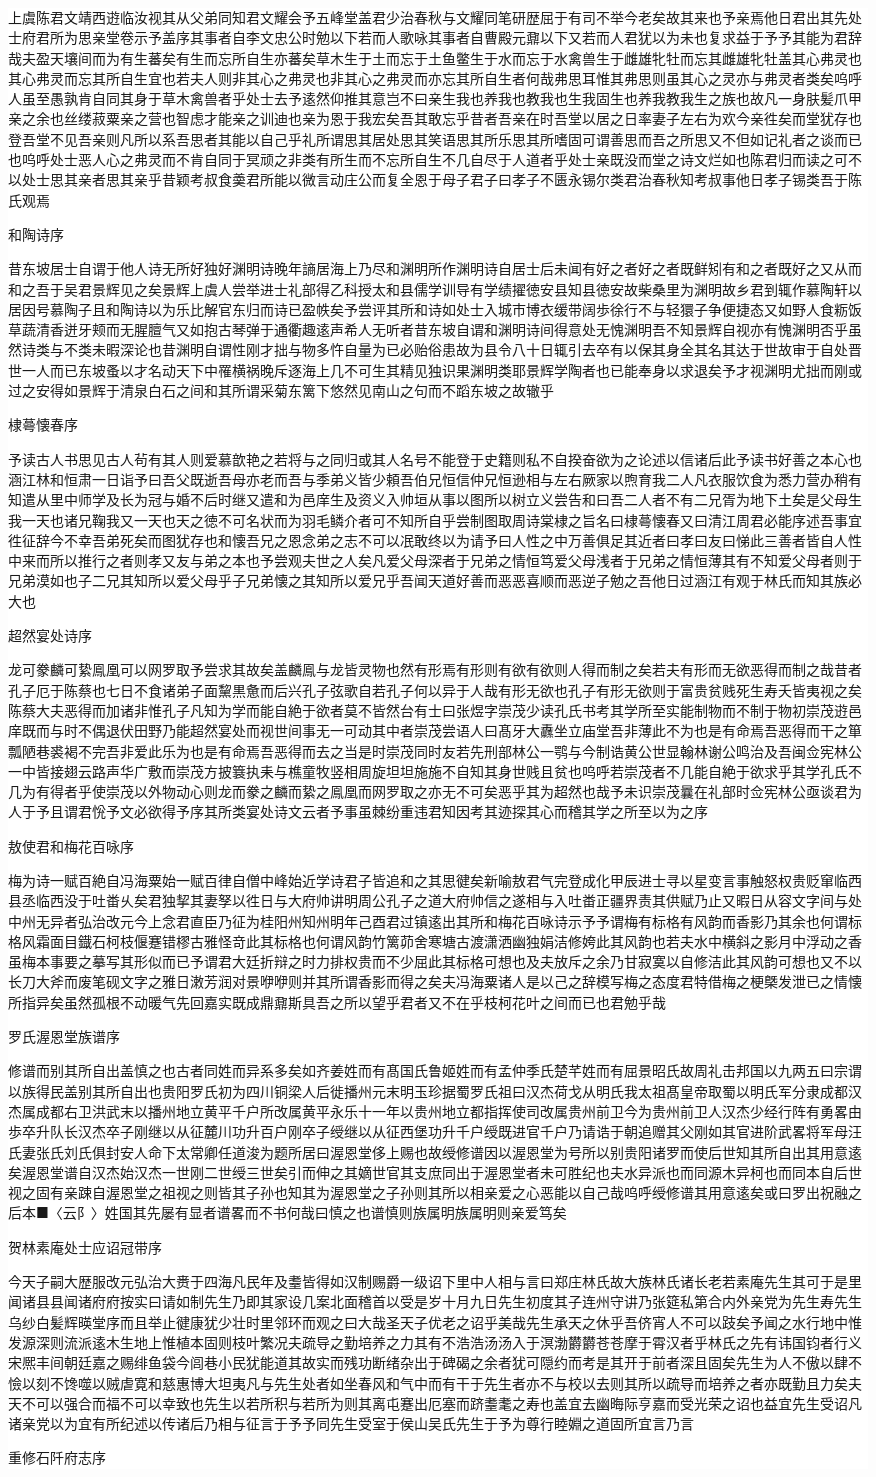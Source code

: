 上虞陈君文靖西逰临汝视其从父弟同知君文耀会予五峰堂盖君少治春秋与文耀同笔研歴屈于有司不举今老矣故其来也予亲焉他日君出其先处士府君所为思亲堂卷示予盖序其事者自李文忠公时勉以下若而人歌咏其事者自曹殿元鼐以下又若而人君犹以为未也复求益于予予其能为君辞哉夫盈天壤间而为有生蕃矣有生而忘所自生亦蕃矣草木生于土而忘于土鱼鳖生于水而忘于水禽兽生于雌雄牝牡而忘其雌雄牝牡盖其心弗灵也其心弗灵而忘其所自生宜也若夫人则非其心之弗灵也非其心之弗灵而亦忘其所自生者何哉弗思耳惟其弗思则虽其心之灵亦与弗灵者类矣呜呼人虽至愚孰肯自同其身于草木禽兽者乎处士去予逺然仰推其意岂不曰亲生我也养我也教我也生我固生也养我教我生之族也故凡一身肤髪爪甲亲之余也丝缕菽粟亲之营也智虑才能亲之训迪也亲为恩于我宏矣吾其敢忘乎昔者吾亲在时吾堂以居之日率妻子左右为欢今亲徃矣而堂犹存也登吾堂不见吾亲则凡所以系吾思者其能以自己乎礼所谓思其居处思其笑语思其所乐思其所嗜固可谓善思而吾之所思又不但如记礼者之谈而已也呜呼处士恶人心之弗灵而不肯自同于冥顽之非类有所生而不忘所自生不几自尽于人道者乎处士亲既没而堂之诗文烂如也陈君归而读之可不以处士思其亲者思其亲乎昔颖考叔食羮君所能以微言动庄公而复全恩于母子君子曰孝子不匮永锡尔类君治春秋知考叔事他日孝子锡类吾于陈氏观焉  

和陶诗序  

昔东坡居士自谓于他人诗无所好独好渊明诗晚年謪居海上乃尽和渊明所作渊明诗自居士后未闻有好之者好之者既鲜矧有和之者既好之又从而和之吾于吴君景辉见之矣景辉上虞人尝举进士礼部得乙科授太和县儒学训导有学绩擢徳安县知县徳安故柴桑里为渊明故乡君到辄作慕陶轩以居因号慕陶子且和陶诗以为乐比解官东归而诗已盈帙矣予尝评其所和诗如处士入城市博衣缓带阔歩徐行不与轻獧子争便捷态又如野人食粝饭草蔬清香迸牙颊而无腥膻气又如抱古琴弹于通衢趣逺声希人无听者昔东坡自谓和渊明诗间得意处无愧渊明吾不知景辉自视亦有愧渊明否乎虽然诗类与不类未暇深论也昔渊明自谓性刚才拙与物多忤自量为已必贻俗患故为县令八十日辄引去卒有以保其身全其名其达于世故审于自处晋世一人而已东坡蚤以才名动天下中罹横祸晚斥逐海上几不可生其精见独识果渊明类耶景辉学陶者也已能奉身以求退矣予才视渊明尤拙而刚或过之安得如景辉于清泉白石之间和其所谓采菊东篱下悠然见南山之句而不蹈东坡之故辙乎  

棣蕚懐春序  

予读古人书思见古人茍有其人则爱慕歆艳之若将与之同归或其人名号不能登于史籍则私不自揆奋欲为之论述以信诸后此予读书好善之本心也涵江林和恒肃一日诣予曰吾父既逝吾母亦老而吾与季弟义皆少頼吾伯兄恒信仲兄恒逊相与左右厥家以煦育我二人凡衣服饮食为悉力营办稍有知遣从里中师学及长为冠与婚不后时继又遣和为邑庠生及资义入帅垣从事以图所以树立义尝告和曰吾二人者不有二兄胥为地下土矣是父母生我一天也诸兄鞠我又一天也天之徳不可名状而为羽毛鳞介者可不知所自乎尝制图取周诗棠棣之旨名曰棣蕚懐春又曰清江周君必能序述吾事宜徃征辞今不幸吾弟死矣而图犹存也和懐吾兄之恩念弟之志不可以冺敢终以为请予曰人性之中万善俱足其近者曰孝曰友曰悌此三善者皆自人性中来而所以推行之者则孝又友与弟之本也予尝观夫世之人矣凡爱父母深者于兄弟之情恒笃爱父母浅者于兄弟之情恒薄其有不知爱父母者则于兄弟漠如也子二兄其知所以爱父母乎子兄弟懐之其知所以爱兄乎吾闻天道好善而恶恶喜顺而恶逆子勉之吾他日过涵江有观于林氏而知其族必大也  

超然宴处诗序  

龙可豢麟可絷鳯凰可以网罗取予尝求其故矣盖麟鳯与龙皆灵物也然有形焉有形则有欲有欲则人得而制之矣若夫有形而无欲恶得而制之哉昔者孔子厄于陈蔡也七日不食诸弟子面黧黒惫而后兴孔子弦歌自若孔子何以异于人哉有形无欲也孔子有形无欲则于富贵贫贱死生寿夭皆夷视之矣陈蔡大夫恶得而加诸非惟孔子凡知为学而能自絶于欲者莫不皆然台有士曰张煜字崇茂少读孔氏书考其学所至实能制物而不制于物初崇茂逰邑庠既而与时不偶退伏田野乃能超然宴处而视世间事无一可动其中者崇茂尝语人曰髙牙大纛坐立庙堂吾非薄此不为也是有命焉吾恶得而干之箪瓢陋巷裘褐不完吾非爱此乐为也是有命焉吾恶得而去之当是时崇茂同时友若先刑部林公一鹗与今制诰黄公世显翰林谢公鸣治及吾闽佥宪林公一中皆接翅云路声华广敷而崇茂方披簔执耒与樵童牧竖相周旋坦坦施施不自知其身世贱且贫也呜呼若崇茂者不几能自絶于欲求乎其学孔氏不几为有得者乎使崇茂以外物动心则龙而豢之麟而絷之鳯凰而网罗取之亦无不可矣恶乎其为超然也哉予未识崇茂曩在礼部时佥宪林公亟谈君为人于予且谓君恱予文必欲得予序其所类宴处诗文云者予事虽棘纷重违君知因考其迹探其心而稽其学之所至以为之序  

敖使君和梅花百咏序  

梅为诗一赋百絶自冯海粟始一赋百律自僧中峰始近学诗君子皆追和之其思徤矣新喻敖君气完登成化甲辰进士寻以星变言事触怒权贵贬窜临西县丞临西没于吐畨乆矣君独挈其妻孥以徃日与大府帅讲明周公孔子之道大府帅信之遂相与入吐畨正疆界责其供赋乃止又暇日从容文字间与处中州无异者弘治改元今上念君直臣乃征为桂阳州知州明年己酉君过镇逺出其所和梅花百咏诗示予予谓梅有标格有风韵而香影乃其余也何谓标格风霜面目鐡石柯枝偃蹇错樛古雅怪竒此其标格也何谓风韵竹篱茆舍寒塘古渡潇洒幽独娟洁修姱此其风韵也若夫水中横斜之影月中浮动之香虽梅本事要之摹写其形似而已予谓君大廷折辩之时力排权贵而不少屈此其标格可想也及夫放斥之余乃甘寂寞以自修洁此其风韵可想也又不以长刀大斧而废笔砚文字之雅日潄芳润对景咿咿则并其所谓香影而得之矣夫冯海粟诸人是以己之辞模写梅之态度君特借梅之梗槩发泄已之情懐所指异矣虽然孤根不动暖气先回嘉实既成鼎鼐斯具吾之所以望乎君者又不在乎枝柯花叶之间而已也君勉乎哉  

罗氏渥恩堂族谱序  

修谱而别其所自出盖慎之也古者同姓而异系多矣如齐姜姓而有髙国氏鲁姬姓而有孟仲季氏楚芊姓而有屈景昭氏故周礼击邦国以九两五曰宗谓以族得民盖别其所自出也贵阳罗氏初为四川铜梁人后徙播州元末明玉珍据蜀罗氏祖曰汉杰荷戈从明氏我太祖髙皇帝取蜀以明氏军分隶成都汉杰属成都右卫洪武末以播州地立黄平千户所改属黄平永乐十一年以贵州地立都指挥使司改属贵州前卫今为贵州前卫人汉杰少经行阵有勇畧由歩卒升队长汉杰卒子刚继以从征麓川功升百户刚卒子绶继以从征西堡功升千户绶既进官千户乃请诰于朝追赠其父刚如其官进阶武畧将军母汪氏妻张氏刘氏俱封安人命下太常卿任道浚为题所居曰渥恩堂侈上赐也故绶修谱因以渥恩堂为号所以别贵阳诸罗而使后世知其所自出其用意逺矣渥恩堂谱自汉杰始汉杰一世刚二世绶三世矣引而伸之其嫡世官其支庶同出于渥恩堂者未可胜纪也夫水异派也而同源木异柯也而同本自后世视之固有亲踈自渥恩堂之祖视之则皆其子孙也知其为渥恩堂之子孙则其所以相亲爱之心恶能以自己哉呜呼绶修谱其用意逺矣或曰罗出祝融之后本■〈云阝〉姓国其先屡有显者谱畧而不书何哉曰慎之也谱慎则族属明族属明则亲爱笃矣  

贺林素庵处士应诏冠带序  

今天子嗣大歴服改元弘治大赉于四海凡民年及耋皆得如汉制赐爵一级诏下里中人相与言曰郑庄林氏故大族林氏诸长老若素庵先生其可于是里闻诸县县闻诸府府按实曰请如制先生乃即其家设几案北面稽首以受是岁十月九日先生初度其子连州守讲乃张筵私第合内外亲党为先生寿先生乌纱白髪辉暎堂序而且举止徤康犹少壮时里邻环而观之曰大哉圣天子优老之诏乎美哉先生承天之休乎吾侪宵人不可以跂矣予闻之水行地中惟发源深则流派逺木生地上惟植本固则枝叶繁况夫疏导之勤培养之力其有不浩浩汤汤入于溟渤欝欝苍苍摩于霄汉者乎林氏之先有讳国钧者行义宋熈丰间朝廷嘉之赐绯鱼袋今闾巷小民犹能道其故实而残功断绪杂出于碑碣之余者犹可隠约而考是其开于前者深且固矣先生为人不傲以肆不憸以刻不馋噬以贼虐寛和慈惠博大坦夷凡与先生处者如坐春风和气中而有干于先生者亦不与校以去则其所以疏导而培养之者亦既勤且力矣夫天不可以强合而福不可以幸致也先生以若所积与若所为则其离屯蹇出厄塞而跻耋耄之寿也盖宜去幽晦际亨嘉而受光荣之诏也益宜先生受诏凡诸亲党以为宜有所纪述以传诸后乃相与征言于予予同先生受室于侯山吴氏先生于予为尊行睦婣之道固所宜言乃言  

重修石阡府志序  
